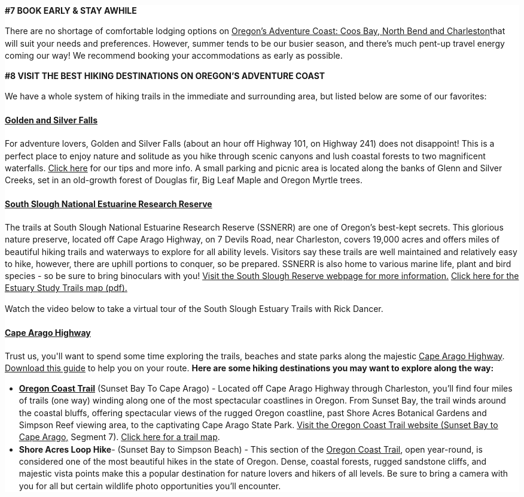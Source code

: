 **\#7 BOOK EARLY & STAY AWHILE**

There are no shortage of comfortable lodging options on [Oregon’s Adventure Coast: Coos Bay, North Bend and Charleston](https://www.oregonsadventurecoast.com/lodging/)that will suit your needs and preferences. However, summer tends to be our busier season, and there’s much pent-up travel energy coming our way! We recommend booking your accommodations as early as possible.

**\#8 VISIT THE BEST HIKING DESTINATIONS ON OREGON’S ADVENTURE COAST**

We have a whole system of hiking trails in the immediate and surrounding area, but listed below are some of our favorites:

#### [**Golden and Silver Falls**](https://stateparks.oregon.gov/index.cfm?do=park.profile&amp;parkId=67)

For adventure lovers, Golden and Silver Falls (about an hour off Highway 101, on Highway 241) does not disappoint! This is a perfect place to enjoy nature and solitude as you hike through scenic canyons and lush coastal forests to two magnificent waterfalls. [Click here](https://oregonsadventurecoast.com/blog/2016-02-05-adventure-spotlight-golden-and-silver-falls/) for our tips and more info. A small parking and picnic area is located along the banks of Glenn and Silver Creeks, set in an old-growth forest of Douglas fir, Big Leaf Maple and Oregon Myrtle trees.

#### [**South Slough National Estuarine Research Reserve**](https://www.oregon.gov/dsl/SS/Pages/About.aspx)

The trails at South Slough National Estuarine Research Reserve (SSNERR) are one of Oregon’s best-kept secrets. This glorious nature preserve, located off Cape Arago Highway, on 7 Devils Road, near Charleston, covers 19,000 acres and offers miles of beautiful hiking trails and waterways to explore for all ability levels. Visitors say these trails are well maintained and relatively easy to hike, however, there are uphill portions to conquer, so be prepared. SSNERR is also home to various marine life, plant and bird species - so be sure to bring binoculars with you! [Visit the South Slough Reserve webpage for more information.](https://www.oregon.gov/DSL/SS/Pages/About.aspx) [Click here for the Estuary Study Trails map (pdf).](https://www.oregon.gov/dsl/SS/Documents/south_slough_brochure_0415.pdf)

Watch the video below to take a virtual tour of the South Slough Estuary Trails with Rick Dancer.

<iframe src="https://www.facebook.com/plugins/video.php?height=314&amp;href=https%3A%2F%2Fwww.facebook.com%2FThatOregonLife%2Fvideos%2F1772887646142995%2F&amp;show_text=false&amp;width=560&amp;t=0" width="560" height="314" style="border:none;overflow:hidden" scrolling="no" frameborder="0" allowfullscreen="true" allow="autoplay; clipboard-write; encrypted-media; picture-in-picture; web-share"></iframe>

#### [**Cape Arago Highway**](https://www.oregonsadventurecoast.com/tripideas/explore-the-cape-arago-beach-loop/)

Trust us, you'll want to spend some time exploring the trails, beaches and state parks along the majestic [Cape Arago Highway](https://www.oregonsadventurecoast.com/tripideas/explore-the-cape-arago-beach-loop/). [Download this guide](https://www.oregonsadventurecoast.com/img/cape-arago-loop-itinerary-2018.pdf) to help you on your route. **Here are some hiking destinations you may want to explore along the way:**

* [**Oregon Coast Trail**](https://stateparks.oregon.gov/index.cfm?do=v.page&amp;id=95) (Sunset Bay To Cape Arago) - Located off Cape Arago Highway through Charleston, you’ll find four miles of trails (one way) winding along one of the most spectacular coastlines in Oregon. From Sunset Bay, the trail winds around the coastal bluffs, offering spectacular views of the rugged Oregon coastline, past Shore Acres Botanical Gardens and Simpson Reef viewing area, to the captivating Cape Arago State Park. [Visit the Oregon Coast Trail website (Sunset Bay to Cape Arago,](https://www.oregon.gov/oprd/PARKS/Pages/OCT_main.aspx) Segment 7). [Click here for a trail map](https://shoreacres.net/wp-content/uploads/2016/06/Trail-Map-Card-2016-web.pdf).
* **Shore Acres Loop Hike**\- (Sunset Bay to Simpson Beach) - This section of the [Oregon Coast Trail](https://www.backpacker.com/trips/long-trails/oregon-coast-trail), open year-round, is considered one of the most beautiful hikes in the state of Oregon. Dense, coastal forests, rugged sandstone cliffs, and majestic vista points make this a popular destination for nature lovers and hikers of all levels. Be sure to bring a camera with you for all but certain wildlife photo opportunities you’ll encounter.